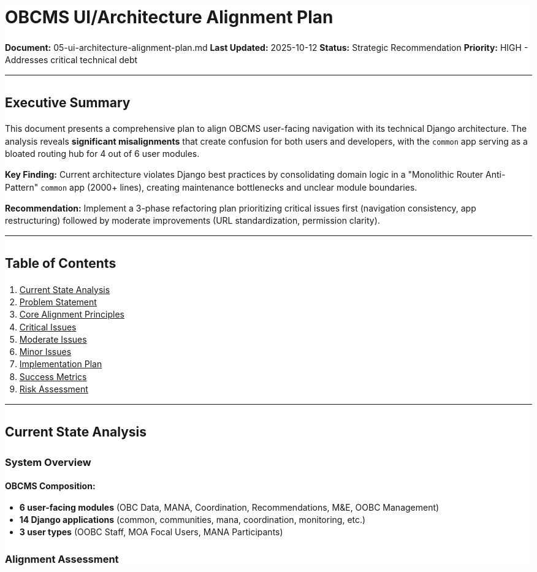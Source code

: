 # OBCMS UI/Architecture Alignment Plan

**Document:** 05-ui-architecture-alignment-plan.md
**Last Updated:** 2025-10-12
**Status:** Strategic Recommendation
**Priority:** HIGH - Addresses critical technical debt

---

## Executive Summary

This document presents a comprehensive plan to align OBCMS user-facing navigation with its technical Django architecture. The analysis reveals **significant misalignments** that create confusion for both users and developers, with the `common` app serving as a bloated routing hub for 4 out of 6 user modules.

**Key Finding:** Current architecture violates Django best practices by consolidating domain logic in a "Monolithic Router Anti-Pattern" `common` app (2000+ lines), creating maintenance bottlenecks and unclear module boundaries.

**Recommendation:** Implement a 3-phase refactoring plan prioritizing critical issues first (navigation consistency, app restructuring) followed by moderate improvements (URL standardization, permission clarity).

---

## Table of Contents

1. [Current State Analysis](#current-state-analysis)
2. [Problem Statement](#problem-statement)
3. [Core Alignment Principles](#core-alignment-principles)
4. [Critical Issues](#critical-issues)
5. [Moderate Issues](#moderate-issues)
6. [Minor Issues](#minor-issues)
7. [Implementation Plan](#implementation-plan)
8. [Success Metrics](#success-metrics)
9. [Risk Assessment](#risk-assessment)

---

## Current State Analysis

### System Overview

**OBCMS Composition:**
- **6 user-facing modules** (OBC Data, MANA, Coordination, Recommendations, M&E, OOBC Management)
- **14 Django applications** (common, communities, mana, coordination, monitoring, etc.)
- **3 user types** (OOBC Staff, MOA Focal Users, MANA Participants)

### Alignment Assessment
